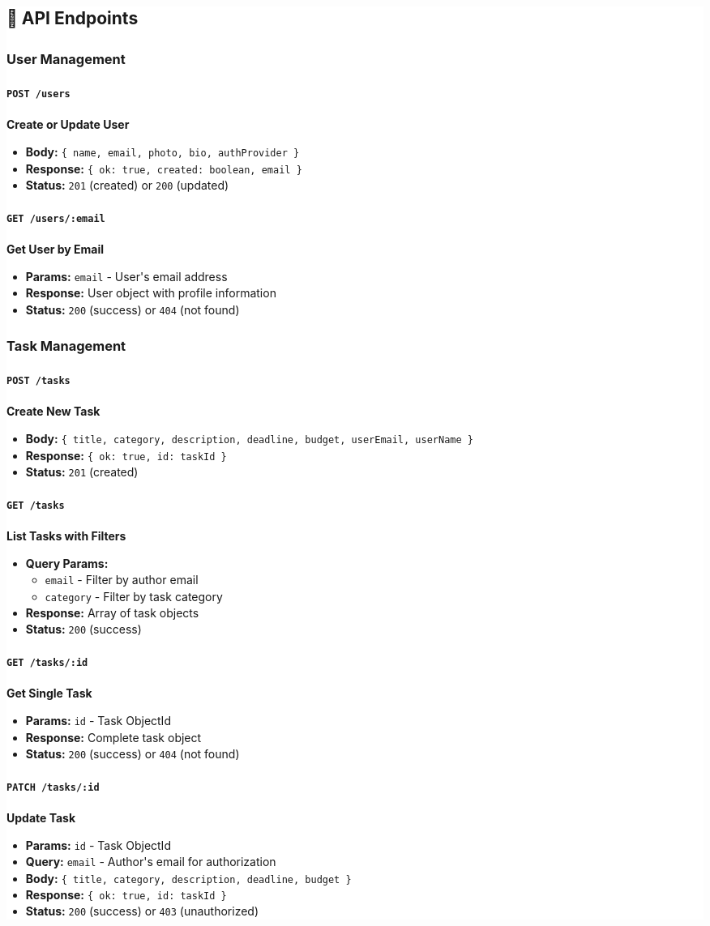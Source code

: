 ## 🔌 API Endpoints

### User Management

#### `POST /users`

**Create or Update User**

- **Body:** `{ name, email, photo, bio, authProvider }`
- **Response:** `{ ok: true, created: boolean, email }`
- **Status:** `201` (created) or `200` (updated)

#### `GET /users/:email`

**Get User by Email**

- **Params:** `email` - User's email address
- **Response:** User object with profile information
- **Status:** `200` (success) or `404` (not found)

### Task Management

#### `POST /tasks`

**Create New Task**

- **Body:** `{ title, category, description, deadline, budget, userEmail, userName }`
- **Response:** `{ ok: true, id: taskId }`
- **Status:** `201` (created)

#### `GET /tasks`

**List Tasks with Filters**

- **Query Params:**
  - `email` - Filter by author email
  - `category` - Filter by task category
- **Response:** Array of task objects
- **Status:** `200` (success)

#### `GET /tasks/:id`

**Get Single Task**

- **Params:** `id` - Task ObjectId
- **Response:** Complete task object
- **Status:** `200` (success) or `404` (not found)

#### `PATCH /tasks/:id`

**Update Task**

- **Params:** `id` - Task ObjectId
- **Query:** `email` - Author's email for authorization
- **Body:** `{ title, category, description, deadline, budget }`
- **Response:** `{ ok: true, id: taskId }`
- **Status:** `200` (success) or `403` (unauthorized)
